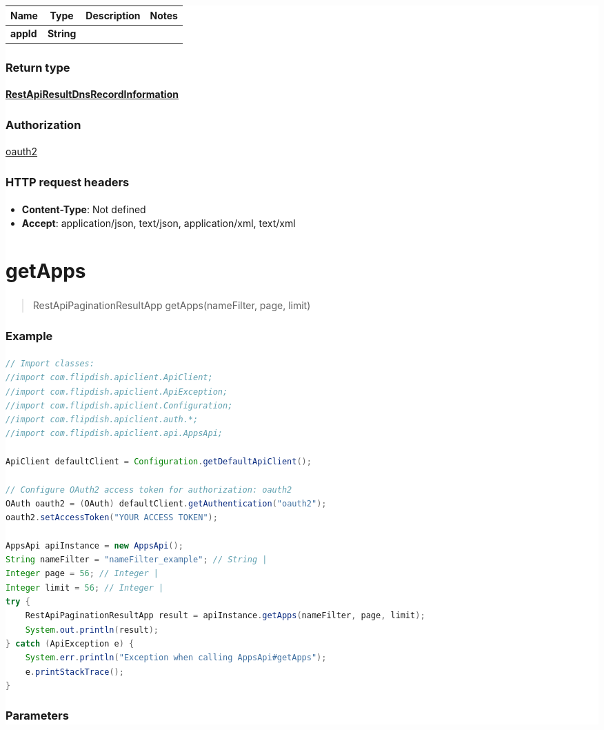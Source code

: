 Name | Type | Description  | Notes
------------- | ------------- | ------------- | -------------
 **appId** | **String**|  |

### Return type

[**RestApiResultDnsRecordInformation**](RestApiResultDnsRecordInformation.md)

### Authorization

[oauth2](../README.md#oauth2)

### HTTP request headers

 - **Content-Type**: Not defined
 - **Accept**: application/json, text/json, application/xml, text/xml

<a name="getApps"></a>
# **getApps**
> RestApiPaginationResultApp getApps(nameFilter, page, limit)



### Example
```java
// Import classes:
//import com.flipdish.apiclient.ApiClient;
//import com.flipdish.apiclient.ApiException;
//import com.flipdish.apiclient.Configuration;
//import com.flipdish.apiclient.auth.*;
//import com.flipdish.apiclient.api.AppsApi;

ApiClient defaultClient = Configuration.getDefaultApiClient();

// Configure OAuth2 access token for authorization: oauth2
OAuth oauth2 = (OAuth) defaultClient.getAuthentication("oauth2");
oauth2.setAccessToken("YOUR ACCESS TOKEN");

AppsApi apiInstance = new AppsApi();
String nameFilter = "nameFilter_example"; // String | 
Integer page = 56; // Integer | 
Integer limit = 56; // Integer | 
try {
    RestApiPaginationResultApp result = apiInstance.getApps(nameFilter, page, limit);
    System.out.println(result);
} catch (ApiException e) {
    System.err.println("Exception when calling AppsApi#getApps");
    e.printStackTrace();
}
```

### Parameters
